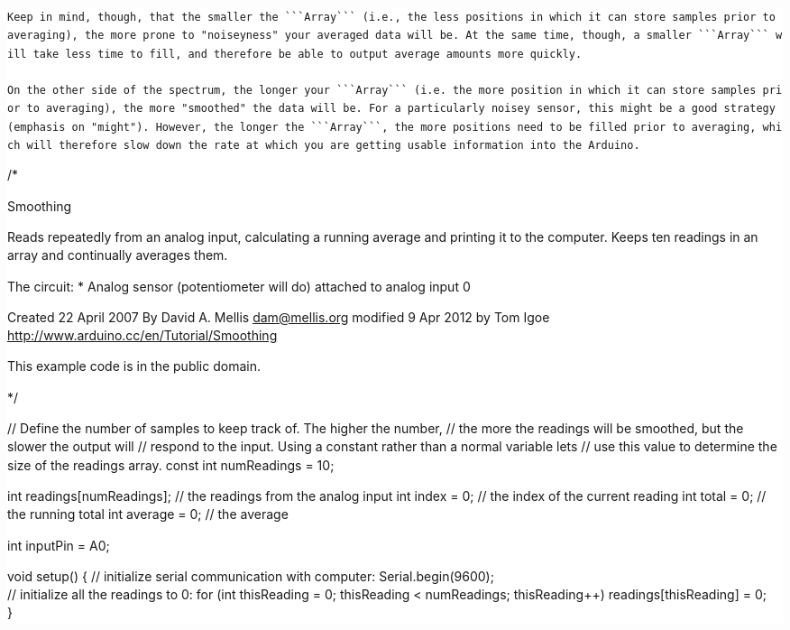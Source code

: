 ```
Keep in mind, though, that the smaller the ```Array``` (i.e., the less positions in which it can store samples prior to averaging), the more prone to "noiseyness" your averaged data will be. At the same time, though, a smaller ```Array``` will take less time to fill, and therefore be able to output average amounts more quickly.

On the other side of the spectrum, the longer your ```Array``` (i.e. the more position in which it can store samples prior to averaging), the more "smoothed" the data will be. For a particularly noisey sensor, this might be a good strategy (emphasis on "might"). However, the longer the ```Array```, the more positions need to be filled prior to averaging, which will therefore slow down the rate at which you are getting usable information into the Arduino.
```
/*

  Smoothing

  Reads repeatedly from an analog input, calculating a running average
  and printing it to the computer.  Keeps ten readings in an array and 
  continually averages them.
  
  The circuit:
    * Analog sensor (potentiometer will do) attached to analog input 0

  Created 22 April 2007
  By David A. Mellis  <dam@mellis.org>
  modified 9 Apr 2012
  by Tom Igoe
  http://www.arduino.cc/en/Tutorial/Smoothing
  
  This example code is in the public domain.


*/


// Define the number of samples to keep track of.  The higher the number,
// the more the readings will be smoothed, but the slower the output will
// respond to the input.  Using a constant rather than a normal variable lets
// use this value to determine the size of the readings array.
const int numReadings = 10;

int readings[numReadings];      // the readings from the analog input
int index = 0;                  // the index of the current reading
int total = 0;                  // the running total
int average = 0;                // the average

int inputPin = A0;

void setup()
{
  // initialize serial communication with computer:
  Serial.begin(9600);                   
  // initialize all the readings to 0: 
  for (int thisReading = 0; thisReading < numReadings; thisReading++)
    readings[thisReading] = 0;          
}

